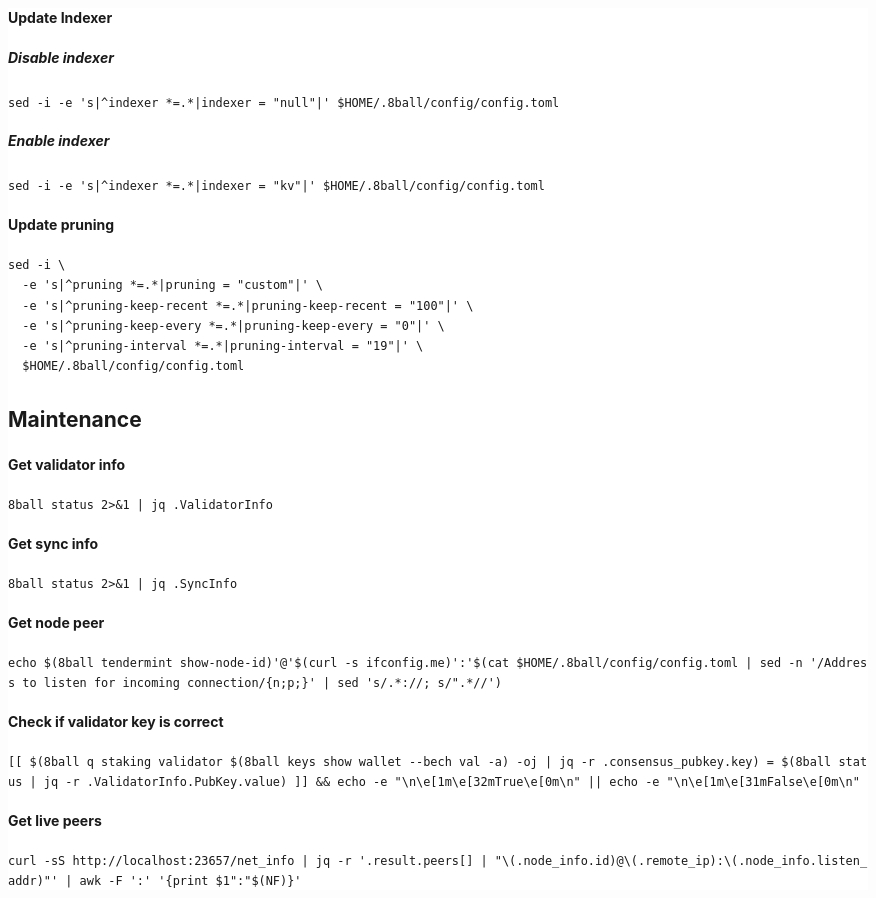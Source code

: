 #### Update Indexer

##### Disable indexer

```
sed -i -e 's|^indexer *=.*|indexer = "null"|' $HOME/.8ball/config/config.toml
```

##### Enable indexer

```
sed -i -e 's|^indexer *=.*|indexer = "kv"|' $HOME/.8ball/config/config.toml
```

#### Update pruning

```
sed -i \
  -e 's|^pruning *=.*|pruning = "custom"|' \
  -e 's|^pruning-keep-recent *=.*|pruning-keep-recent = "100"|' \
  -e 's|^pruning-keep-every *=.*|pruning-keep-every = "0"|' \
  -e 's|^pruning-interval *=.*|pruning-interval = "19"|' \
  $HOME/.8ball/config/config.toml
```

## Maintenance

#### Get validator info

```
8ball status 2>&1 | jq .ValidatorInfo
```

#### Get sync info

```
8ball status 2>&1 | jq .SyncInfo
```

#### Get node peer

```
echo $(8ball tendermint show-node-id)'@'$(curl -s ifconfig.me)':'$(cat $HOME/.8ball/config/config.toml | sed -n '/Address to listen for incoming connection/{n;p;}' | sed 's/.*://; s/".*//')
```

#### Check if validator key is correct

```
[[ $(8ball q staking validator $(8ball keys show wallet --bech val -a) -oj | jq -r .consensus_pubkey.key) = $(8ball status | jq -r .ValidatorInfo.PubKey.value) ]] && echo -e "\n\e[1m\e[32mTrue\e[0m\n" || echo -e "\n\e[1m\e[31mFalse\e[0m\n"
```

#### Get live peers

```
curl -sS http://localhost:23657/net_info | jq -r '.result.peers[] | "\(.node_info.id)@\(.remote_ip):\(.node_info.listen_addr)"' | awk -F ':' '{print $1":"$(NF)}'
```
